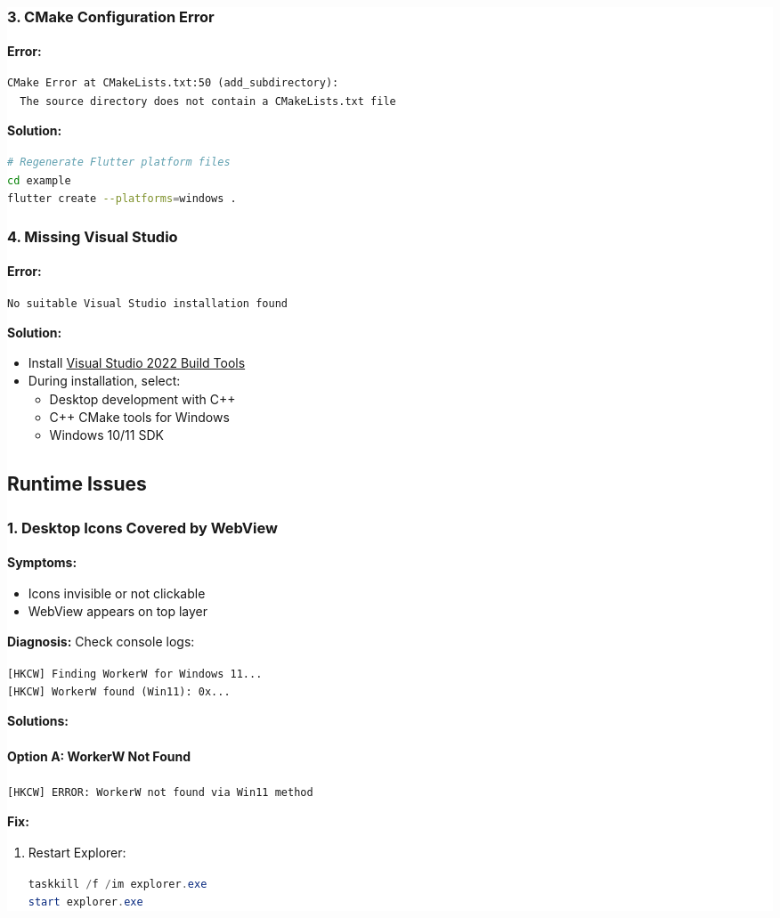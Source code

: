 ### 3. CMake Configuration Error

**Error:**
```
CMake Error at CMakeLists.txt:50 (add_subdirectory):
  The source directory does not contain a CMakeLists.txt file
```

**Solution:**
```bash
# Regenerate Flutter platform files
cd example
flutter create --platforms=windows .
```

### 4. Missing Visual Studio

**Error:**
```
No suitable Visual Studio installation found
```

**Solution:**
- Install [Visual Studio 2022 Build Tools](https://visualstudio.microsoft.com/downloads/#build-tools-for-visual-studio-2022)
- During installation, select:
  - Desktop development with C++
  - C++ CMake tools for Windows
  - Windows 10/11 SDK

## Runtime Issues

### 1. Desktop Icons Covered by WebView

**Symptoms:**
- Icons invisible or not clickable
- WebView appears on top layer

**Diagnosis:**
Check console logs:
```
[HKCW] Finding WorkerW for Windows 11...
[HKCW] WorkerW found (Win11): 0x...
```

**Solutions:**

#### Option A: WorkerW Not Found
```
[HKCW] ERROR: WorkerW not found via Win11 method
```

**Fix:**
1. Restart Explorer:
   ```powershell
   taskkill /f /im explorer.exe
   start explorer.exe
   ```
